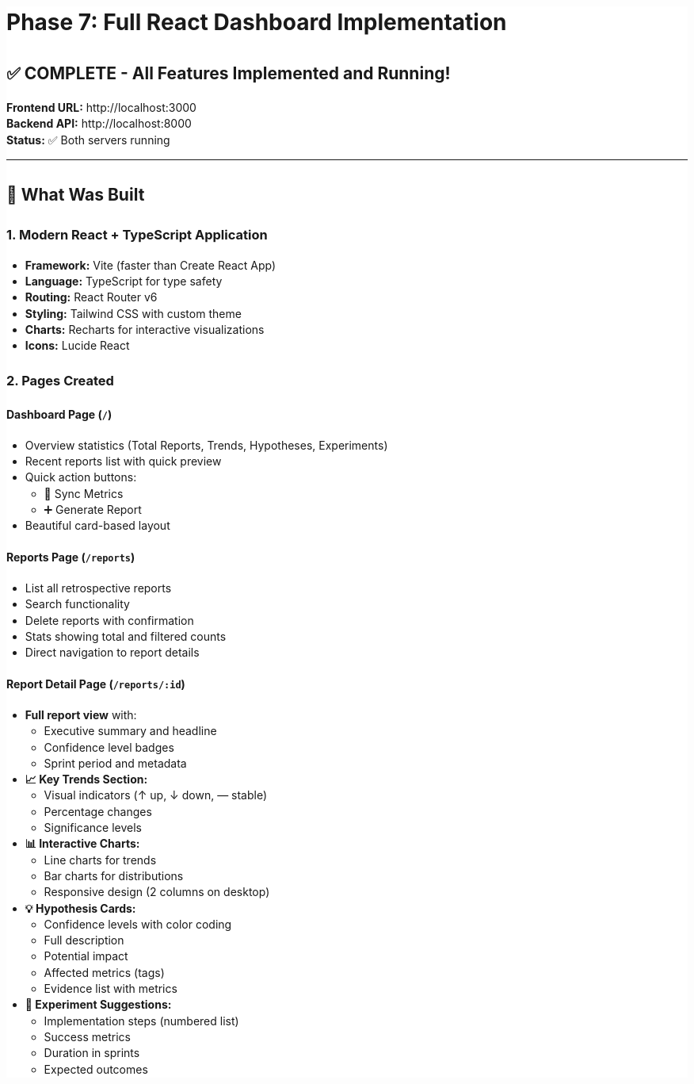 # Phase 7: Full React Dashboard Implementation

## ✅ COMPLETE - All Features Implemented and Running!

**Frontend URL:** http://localhost:3000  
**Backend API:** http://localhost:8000  
**Status:** ✅ Both servers running

---

## 🎯 What Was Built

### 1. **Modern React + TypeScript Application**
- **Framework:** Vite (faster than Create React App)
- **Language:** TypeScript for type safety
- **Routing:** React Router v6
- **Styling:** Tailwind CSS with custom theme
- **Charts:** Recharts for interactive visualizations
- **Icons:** Lucide React

### 2. **Pages Created**

#### **Dashboard Page** (`/`)
- Overview statistics (Total Reports, Trends, Hypotheses, Experiments)
- Recent reports list with quick preview
- Quick action buttons:
  - 🔄 Sync Metrics
  - ➕ Generate Report
- Beautiful card-based layout

#### **Reports Page** (`/reports`)
- List all retrospective reports
- Search functionality
- Delete reports with confirmation
- Stats showing total and filtered counts
- Direct navigation to report details

#### **Report Detail Page** (`/reports/:id`)
- **Full report view** with:
  - Executive summary and headline
  - Confidence level badges
  - Sprint period and metadata
- **📈 Key Trends Section:**
  - Visual indicators (↑ up, ↓ down, — stable)
  - Percentage changes
  - Significance levels
- **📊 Interactive Charts:**
  - Line charts for trends
  - Bar charts for distributions
  - Responsive design (2 columns on desktop)
- **💡 Hypothesis Cards:**
  - Confidence levels with color coding
  - Full description
  - Potential impact
  - Affected metrics (tags)
  - Evidence list with metrics
- **🧪 Experiment Suggestions:**
  - Implementation steps (numbered list)
  - Success metrics
  - Duration in sprints
  - Expected outcomes